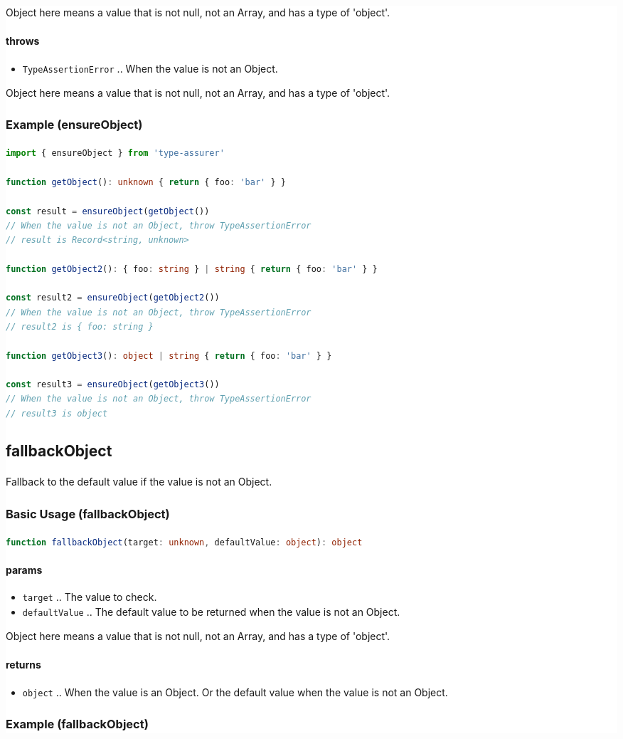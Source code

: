 Object here means a value that is not null, not an Array, and has a type of 'object'.

#### throws

- `TypeAssertionError` .. When the value is not an Object.

Object here means a value that is not null, not an Array, and has a type of 'object'.

### Example (ensureObject)

```typescript
import { ensureObject } from 'type-assurer'

function getObject(): unknown { return { foo: 'bar' } }

const result = ensureObject(getObject())
// When the value is not an Object, throw TypeAssertionError
// result is Record<string, unknown>

function getObject2(): { foo: string } | string { return { foo: 'bar' } }

const result2 = ensureObject(getObject2())
// When the value is not an Object, throw TypeAssertionError
// result2 is { foo: string }

function getObject3(): object | string { return { foo: 'bar' } }

const result3 = ensureObject(getObject3())
// When the value is not an Object, throw TypeAssertionError
// result3 is object
```

## fallbackObject

Fallback to the default value if the value is not an Object.

### Basic Usage (fallbackObject)

```typescript
function fallbackObject(target: unknown, defaultValue: object): object
```

#### params

- `target` .. The value to check.
- `defaultValue` .. The default value to be returned when the value is not an Object.

Object here means a value that is not null, not an Array, and has a type of 'object'.

#### returns

- `object` .. When the value is an Object. Or the default value when the value is not an Object.

### Example (fallbackObject)
